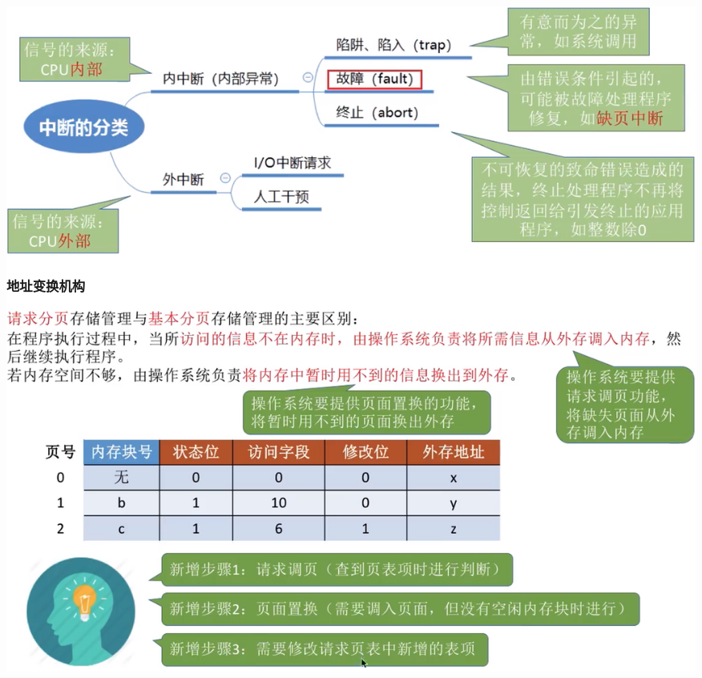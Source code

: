 ![image](assets/Screenshot%202022-05-30%20190446.png)

### 地址变换机构

![image](assets/Screenshot%202022-05-30%20191849.png)